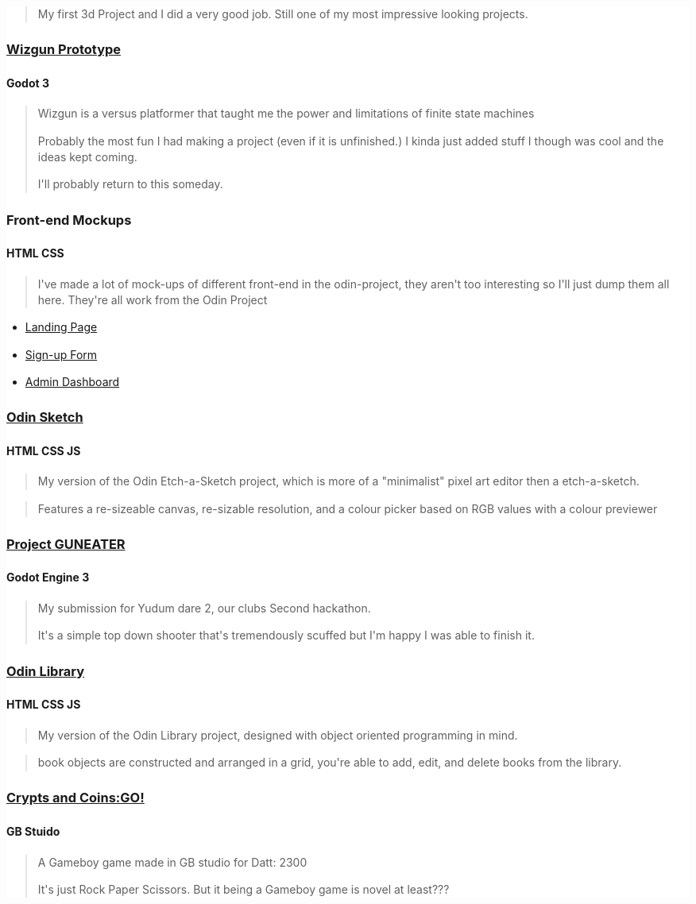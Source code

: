 > My first 3d Project and I did a very good job. Still one of my most impressive looking projects.

### <a href="https://github.com/JUB-Yoush/wizgun-project" target="_blank" >Wizgun Prototype</a>
#### Godot 3
> Wizgun is a versus platformer that taught me the power and limitations of finite state machines
>
> Probably the most fun I had making a project (even if it is unfinished.) I kinda just added stuff I though was cool and the ideas kept coming.
> 
> I'll probably return to this someday.

### Front-end Mockups
#### HTML CSS 
> I've made a lot of mock-ups of different front-end in the odin-project, they aren't too interesting so I'll just dump them all here. They're all work from the Odin Project

- <a href="https://github.com/JUB-Yoush/odin-landing" target="_blank" >Landing Page</a>

- <a href="https://github.com/JUB-Yoush/odin-form" target="_blank" >Sign-up Form</a>

- <a href="https://github.com/JUB-Yoush/odin-admin-dash" target="_blank" >Admin Dashboard</a>



### <a href="https://github.com/JUB-Yoush/odin-sketch" target="_blank" >Odin Sketch</a>
#### HTML CSS JS 
>My version of the Odin Etch-a-Sketch project, which is more of a "minimalist" pixel art editor then a etch-a-sketch.

>Features a re-sizeable canvas, re-sizable resolution, and a colour picker based on RGB values with a colour previewer

### <a href="https://yoush.itch.io/guneater" target="_blank" >Project GUNEATER</a>
#### Godot Engine 3
> My submission for Yudum dare 2, our clubs Second hackathon.
>
> It's a simple top down shooter that's tremendously scuffed but I'm happy I was able to finish it.


### <a href="https://github.com/JUB-Yoush/odin-library" target="_blank" >Odin Library</a>
#### HTML CSS JS 
>My version of the Odin Library project, designed with object oriented programming in mind.

> book objects are constructed and arranged in a grid, you're able to add, edit, and delete books from the library.

### <a href="https://yoush.itch.io/cncg" target="_blank" >Crypts and Coins:GO!</a>
#### GB Stuido
> A Gameboy game made in GB studio for Datt: 2300
> 
> It's just Rock Paper Scissors. But it being a Gameboy game is novel at least???
